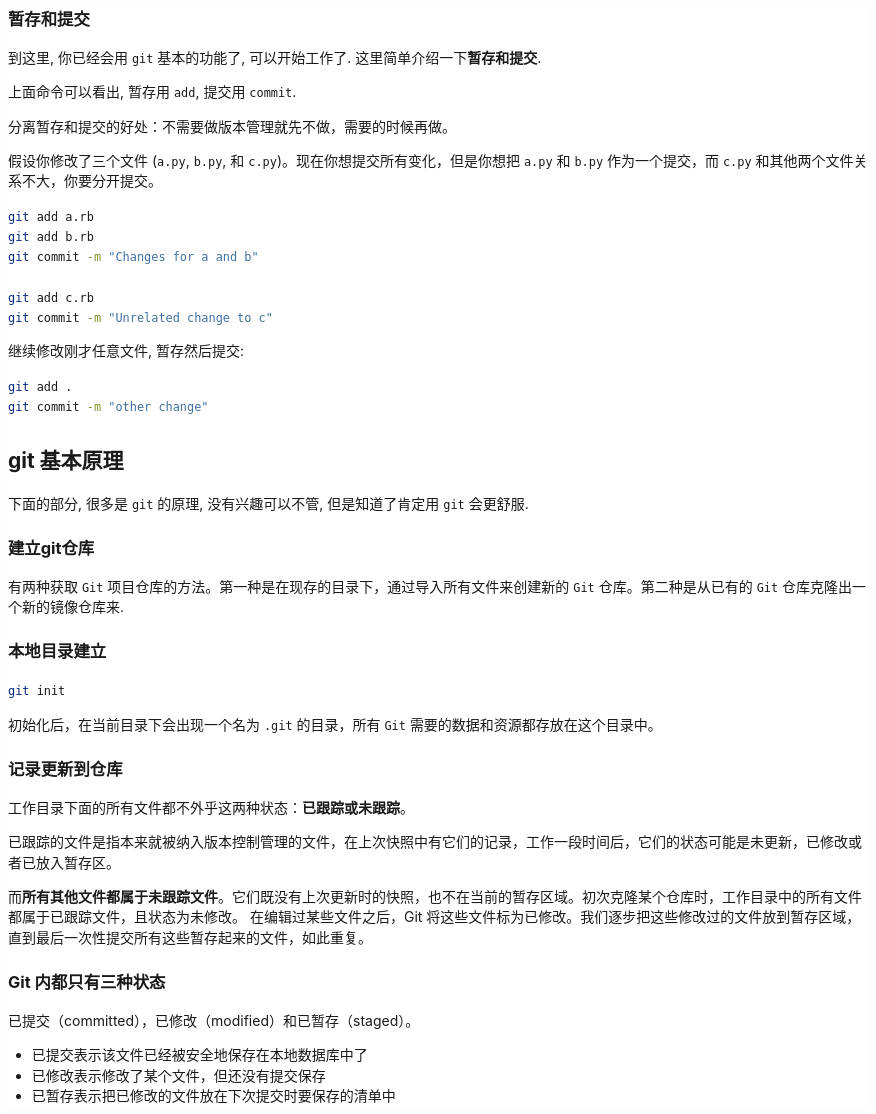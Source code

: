 ### 暂存和提交

到这里, 你已经会用 `git` 基本的功能了, 可以开始工作了. 这里简单介绍一下**暂存和提交**.

上面命令可以看出, 暂存用 `add`, 提交用 `commit`.

分离暂存和提交的好处：不需要做版本管理就先不做，需要的时候再做。

假设你修改了三个文件 (`a.py`, `b.py`, 和 `c.py`)。现在你想提交所有变化，但是你想把 `a.py` 和 `b.py` 作为一个提交，而 `c.py` 和其他两个文件关系不大，你要分开提交。 

```bash
git add a.rb
git add b.rb
git commit -m "Changes for a and b"

git add c.rb
git commit -m "Unrelated change to c"
```

继续修改刚才任意文件, 暂存然后提交:

```bash
git add .
git commit -m "other change"
```

## git 基本原理

下面的部分, 很多是 `git` 的原理, 没有兴趣可以不管, 但是知道了肯定用 `git` 会更舒服.

### 建立git仓库
有两种获取 `Git` 项目仓库的方法。第一种是在现存的目录下，通过导入所有文件来创建新的 `Git` 仓库。第二种是从已有的 `Git` 仓库克隆出一个新的镜像仓库来.


### 本地目录建立

```bash
git init
```

初始化后，在当前目录下会出现一个名为 `.git` 的目录，所有 `Git` 需要的数据和资源都存放在这个目录中。

### 记录更新到仓库
工作目录下面的所有文件都不外乎这两种状态：**已跟踪或未跟踪**。


已跟踪的文件是指本来就被纳入版本控制管理的文件，在上次快照中有它们的记录，工作一段时间后，它们的状态可能是未更新，已修改或者已放入暂存区。

而**所有其他文件都属于未跟踪文件**。它们既没有上次更新时的快照，也不在当前的暂存区域。初次克隆某个仓库时，工作目录中的所有文件都属于已跟踪文件，且状态为未修改。
在编辑过某些文件之后，Git 将这些文件标为已修改。我们逐步把这些修改过的文件放到暂存区域，直到最后一次性提交所有这些暂存起来的文件，如此重复。


###  Git 内都只有三种状态

已提交（committed），已修改（modified）和已暂存（staged）。

* 已提交表示该文件已经被安全地保存在本地数据库中了
* 已修改表示修改了某个文件，但还没有提交保存
* 已暂存表示把已修改的文件放在下次提交时要保存的清单中
